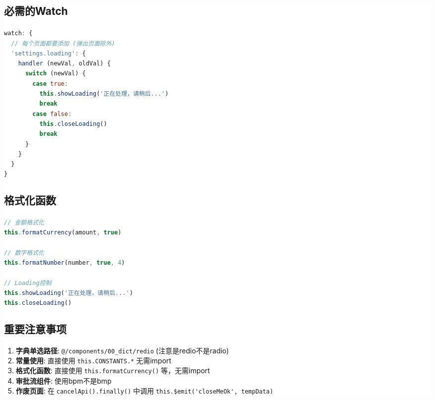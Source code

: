 ## 必需的Watch

```javascript
watch: {
  // 每个页面都要添加 (弹出页面除外)
  'settings.loading': {
    handler (newVal, oldVal) {
      switch (newVal) {
        case true:
          this.showLoading('正在处理，请稍后...')
          break
        case false:
          this.closeLoading()
          break
      }
    }
  }
}
```

## 格式化函数

```javascript
// 金额格式化
this.formatCurrency(amount, true)

// 数字格式化  
this.formatNumber(number, true, 4)

// Loading控制
this.showLoading('正在处理，请稍后...')
this.closeLoading()
```

## 重要注意事项

1. **字典单选路径**: `@/components/00_dict/redio` (注意是redio不是radio)
2. **常量使用**: 直接使用 `this.CONSTANTS.*` 无需import
3. **格式化函数**: 直接使用 `this.formatCurrency()` 等，无需import
4. **审批流组件**: 使用bpm不是bmp
5. **作废页面**: 在 `cancelApi().finally()` 中调用 `this.$emit('closeMeOk', tempData)` 